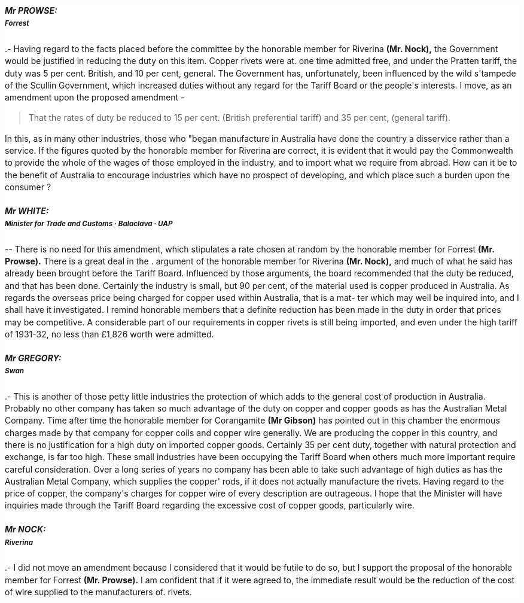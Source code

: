 ##### Mr PROWSE:<br><small class="text-muted">Forrest</small>

.- Having regard to the facts placed before the committee by the honorable member for Riverina  **(Mr. Nock),**  the Government would be justified in reducing the duty on this item. Copper rivets were at. one time admitted free, and under the Pratten tariff, the duty was 5 per cent. British, and 10 per cent, general. The Government has, unfortunately, been influenced by the wild s'tampede of the Scullin Government, which increased duties without any regard for the Tariff Board or the people's interests. I move, as an amendment upon the proposed amendment - 

  >That the rates of duty be reduced to 15 per cent. (British  preferential  tariff) and 35 per cent, (general tariff). 

In this, as in many other industries, those who "began manufacture in Australia have done the country a disservice rather than a service. If the figures quoted by the honorable member for Riverina are correct, it is evident that it would pay the Commonwealth to provide the whole of the wages of those employed in the industry, and to import what we require from abroad. How can it be to the benefit of Australia to encourage industries which have no prospect of developing, and which place such a burden upon the consumer ? 

##### Mr WHITE:<br><small class="text-muted">Minister for Trade and Customs &middot; Balaclava &middot; UAP</small>

-- There is no need for this amendment, which stipulates a rate chosen at random by the honorable member for Forrest  **(Mr. Prowse).**  There is a great deal in the . argument of the honorable member for Riverina  **(Mr. Nock),**  and much of what he said has already been brought before the Tariff Board. Influenced by those arguments, the board recommended that the duty be reduced, and that has been done. Certainly the industry is small, but 90 per cent, of the material used is copper produced in Australia. As regards the overseas price being charged for copper used within Australia, that is a mat-  ter which may well be inquired into, and I shall have it investigated. I remind honorable members that a definite reduction has been made in the duty in order that prices may be competitive. A considerable part of our requirements in copper rivets is still being imported, and even under the high tariff of 1931-32, no less than £1,826 worth were admitted. 

##### Mr GREGORY:<br><small class="text-muted">Swan</small>

.- This is another of those petty little industries the protection of which adds to the general cost of production in Australia. Probably no other company has taken so much advantage of the duty on copper and copper goods as has the Australian Metal Company. Time after time the honorable member for Corangamite  **(Mr Gibson)**  has pointed out in this chamber the enormous charges made by that company for copper coils and copper wire generally. We are producing the copper in this country, and there is no justification for a high duty on imported copper goods. Certainly 35 per cent duty, together with natural protection and exchange, is far too high. These small industries have been occupying the Tariff Board when others much more important require careful consideration. Over a long series of years no company has been able to take such advantage of high duties as has the Australian Metal Company, which supplies the copper' rods, if it does not actually manufacture the rivets. Having regard to the price of copper, the company's charges for copper wire of every description are outrageous. I hope that the Minister will have inquiries made through the Tariff Board regarding the excessive cost of copper goods, particularly wire. 

##### Mr NOCK:<br><small class="text-muted">Riverina</small>

.- I did not move an amendment because I considered that it would be futile to do so, but I support the proposal of the honorable member for Forrest  **(Mr. Prowse).**  I am confident that if it were agreed to, the immediate result would be the reduction of the cost of wire supplied to the manufacturers of. rivets. 
